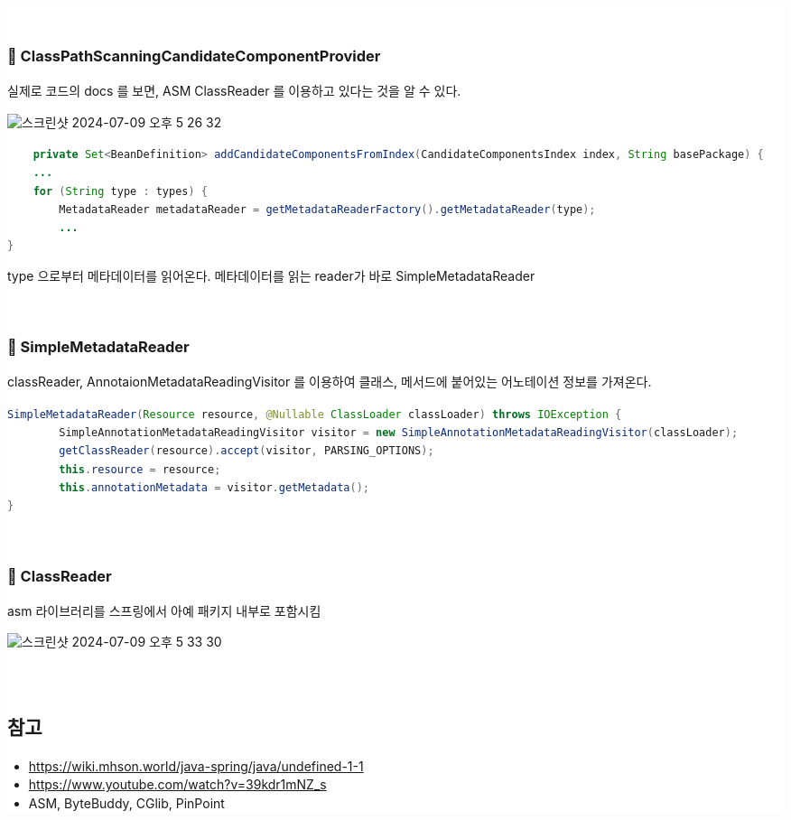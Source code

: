 <br/>

### 🔋 ClassPathScanningCandidateComponentProvider
실제로 코드의 docs 를 보면,  ASM ClassReader 를 이용하고 있다는 것을 알 수 있다.

<img width="879" alt="스크린샷 2024-07-09 오후 5 26 32" src="https://github.com/LeeHyungGeol/Algorithm_BaekJoon/assets/56071088/69293f13-1273-4a24-816e-44a6767f78e1">

```java
	private Set<BeanDefinition> addCandidateComponentsFromIndex(CandidateComponentsIndex index, String basePackage) {
    ...
    for (String type : types) {
        MetadataReader metadataReader = getMetadataReaderFactory().getMetadataReader(type);
        ...
}
```

type 으로부터 메타데이터를 읽어온다. 메타데이터를 읽는 reader가 바로 SimpleMetadataReader

<br/>

### 🔋 SimpleMetadataReader
classReader, AnnotaionMetadataReadingVisitor 를 이용하여 클래스, 메서드에 붙어있는 어노테이션 정보를 가져온다.

```java
SimpleMetadataReader(Resource resource, @Nullable ClassLoader classLoader) throws IOException {
		SimpleAnnotationMetadataReadingVisitor visitor = new SimpleAnnotationMetadataReadingVisitor(classLoader);
		getClassReader(resource).accept(visitor, PARSING_OPTIONS);
		this.resource = resource;
		this.annotationMetadata = visitor.getMetadata();
}
```

<br/>

### 🔋 ClassReader
asm 라이브러리를 스프링에서 아예 패키지 내부로 포함시킴

<img width="727" alt="스크린샷 2024-07-09 오후 5 33 30" src="https://github.com/LeeHyungGeol/Algorithm_BaekJoon/assets/56071088/86b5d57c-7328-44d1-a042-fbf1a8818a48">

<br/>

<br/>

<br/>

## 참고
- https://wiki.mhson.world/java-spring/java/undefined-1-1
- https://www.youtube.com/watch?v=39kdr1mNZ_s
- ASM, ByteBuddy, CGlib, PinPoint









